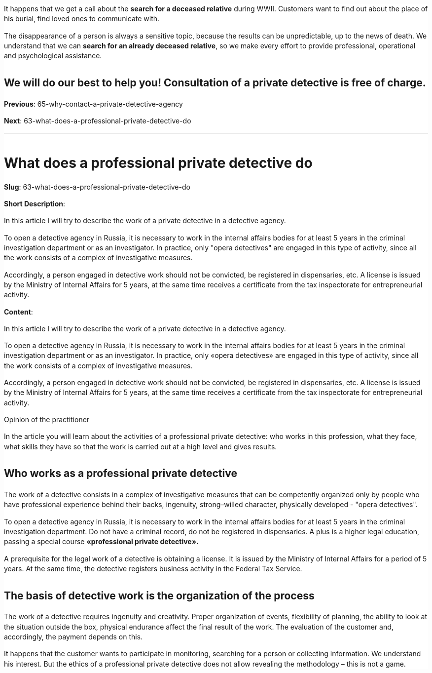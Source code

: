   </li>
</ul>
<p>It happens that we get a call about the <strong>search for a deceased relative</strong> during WWII. Customers want to find out about the place of his burial, find loved ones to communicate with.</p>
<p>The disappearance of a person is always a sensitive topic, because the results can be unpredictable, up to the news of death. We understand that we can <strong> search for an already deceased relative</strong>, so we make every effort to provide professional, operational and psychological assistance.</p>
<h2 class="subheader">We will do our best to help you! Consultation of a private detective is free of charge.</h2>

**Previous**: 65-why-contact-a-private-detective-agency

**Next**: 63-what-does-a-professional-private-detective-do

---

# What does a professional private detective do

**Slug**: 63-what-does-a-professional-private-detective-do

**Short Description**: <p>In this article I will try to describe the work of a private detective in a detective agency.</p>
<p>To open a detective agency in Russia, it is necessary to work in the internal affairs bodies for at least 5 years in the criminal investigation department or as an investigator. In practice, only "opera detectives" are engaged in this type of activity, since all the work consists of a complex of investigative measures.</p>
<p>Accordingly, a person engaged in detective work should not be convicted, be registered in dispensaries, etc. A license is issued by the Ministry of Internal Affairs for 5 years, at the same time receives a certificate from the tax inspectorate for entrepreneurial activity.</p>

**Content**:
<p>In this article I will try to describe the work of a private detective in a detective agency.</p>
<p>To open a detective agency in Russia, it is necessary to work in the internal affairs bodies for at least 5 years in the criminal investigation department or as an investigator. In practice, only «opera detectives» are engaged in this type of activity, since all the work consists of a complex of investigative measures.</p>
<p>Accordingly, a person engaged in detective work should not be convicted, be registered in dispensaries, etc. A license is issued by the Ministry of Internal Affairs for 5 years, at the same time receives a certificate from the tax inspectorate for entrepreneurial activity.</p>
<p>Opinion of the practitioner</p>
<p>In the article you will learn about the activities of a professional private detective:</strong> who works in this profession, what they face, what skills they have so that the work is carried out at a high level and gives results.</p>
<h2 class="subheader">Who works as a professional private detective</h2>
<p>The work of a detective consists in a complex of investigative measures that can be competently organized only by people who have professional experience behind their backs, ingenuity, strong–willed character, physically developed - "opera detectives".</p>
<p>To open a detective agency in Russia, it is necessary to work in the internal affairs bodies for at least 5 years in the criminal investigation department. Do not have a criminal record, do not be registered in dispensaries. A plus is a higher legal education, passing a special course <strong> «professional private detective».</strong></p>
<p>A prerequisite for the legal work of a detective is obtaining a license. It is issued by the Ministry of Internal Affairs for a period of 5 years. At the same time, the detective registers business activity in the Federal Tax Service.</p>
<h2 class="subheader">The basis of detective work is the organization of the process</h2>
<p>The work of a detective requires ingenuity and creativity. Proper organization of events, flexibility of planning, the ability to look at the situation outside the box, physical endurance affect the final result of the work. The evaluation of the customer and, accordingly, the payment depends on this.</p>
<p>It happens that the customer wants to participate in monitoring, searching for a person or collecting information. We understand his interest. But the ethics of a professional private detective </strong> does not allow revealing the methodology – this is not a game.</p>